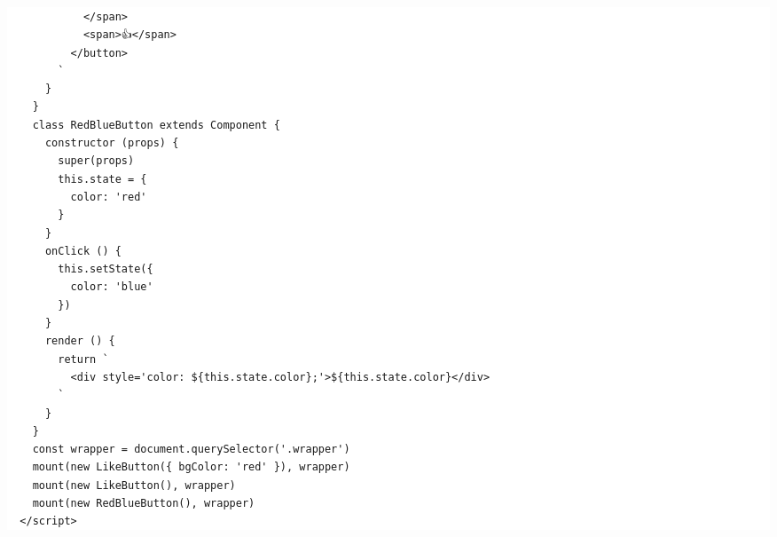 ```
            </span>
            <span>👍</span>
          </button>
        `
      }
    }
    class RedBlueButton extends Component {
      constructor (props) {
        super(props)
        this.state = {
          color: 'red'
        }
      }
      onClick () {
        this.setState({
          color: 'blue'
        })
      }
      render () {
        return `
          <div style='color: ${this.state.color};'>${this.state.color}</div>
        `
      }
    }
    const wrapper = document.querySelector('.wrapper')
    mount(new LikeButton({ bgColor: 'red' }), wrapper)
    mount(new LikeButton(), wrapper)
    mount(new RedBlueButton(), wrapper)
  </script>
```

